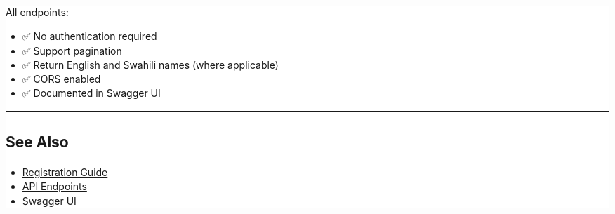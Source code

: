 All endpoints:
- ✅ No authentication required
- ✅ Support pagination
- ✅ Return English and Swahili names (where applicable)
- ✅ CORS enabled
- ✅ Documented in Swagger UI

---

## See Also

- [Registration Guide](03-REGISTRATION-GUIDE.md)
- [API Endpoints](08-API-ENDPOINTS.md)
- [Swagger UI](http://localhost:8000/swagger/)
